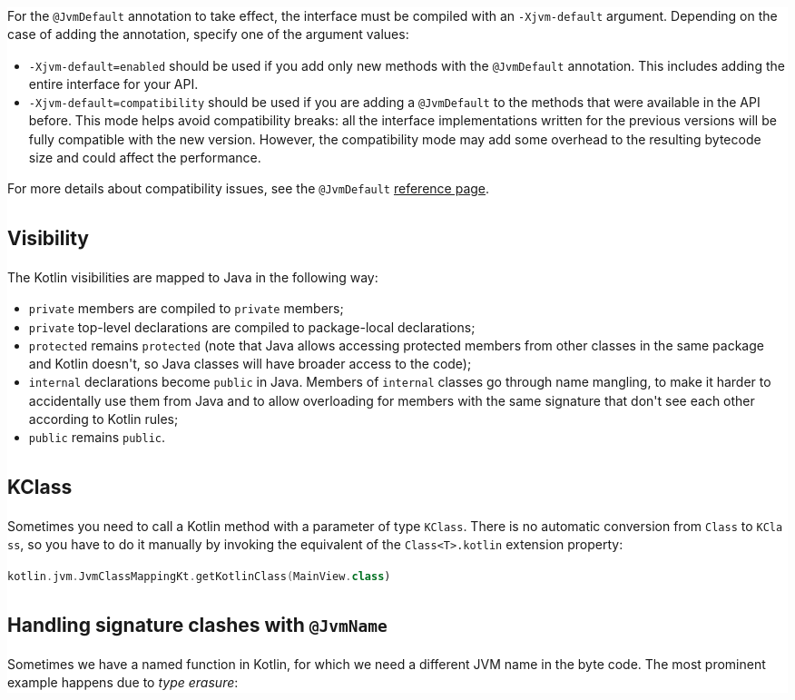 For the `@JvmDefault` annotation to take effect, the interface must be compiled with an `-Xjvm-default` argument.
Depending on the case of adding the annotation, specify one of the argument values:

* `-Xjvm-default=enabled` should be used if you add only new methods with the `@JvmDefault` annotation.
   This includes adding the entire interface for your API.
* `-Xjvm-default=compatibility` should be used if you are adding a `@JvmDefault` to the methods that were available in the API before.
   This mode helps avoid compatibility breaks: all the interface implementations written for the previous versions will be fully compatible with the new version.
   However, the compatibility mode may add some overhead to the resulting bytecode size and could affect the performance.

For more details about compatibility issues, see the `@JvmDefault` [reference page](/api/latest/jvm/stdlib/kotlin.jvm/-jvm-default/index.html).

## Visibility

The Kotlin visibilities are mapped to Java in the following way:

* `private` members are compiled to `private` members;
* `private` top-level declarations are compiled to package-local declarations;
* `protected` remains `protected` (note that Java allows accessing protected members from other classes in the same package
and Kotlin doesn't, so Java classes will have broader access to the code);
* `internal` declarations become `public` in Java. Members of `internal` classes go through name mangling, to make
it harder to accidentally use them from Java and to allow overloading for members with the same signature that don't see
each other according to Kotlin rules;
* `public` remains `public`.

## KClass

Sometimes you need to call a Kotlin method with a parameter of type `KClass`.
There is no automatic conversion from `Class` to `KClass`, so you have to do it manually by invoking the equivalent of
the `Class<T>.kotlin` extension property:

<div class="sample" markdown="1" theme="idea" data-highlight-only>

```kotlin
kotlin.jvm.JvmClassMappingKt.getKotlinClass(MainView.class)
```
</div>

## Handling signature clashes with `@JvmName`

Sometimes we have a named function in Kotlin, for which we need a different JVM name in the byte code.
The most prominent example happens due to *type erasure*:

<div class="sample" markdown="1" theme="idea" data-highlight-only>
